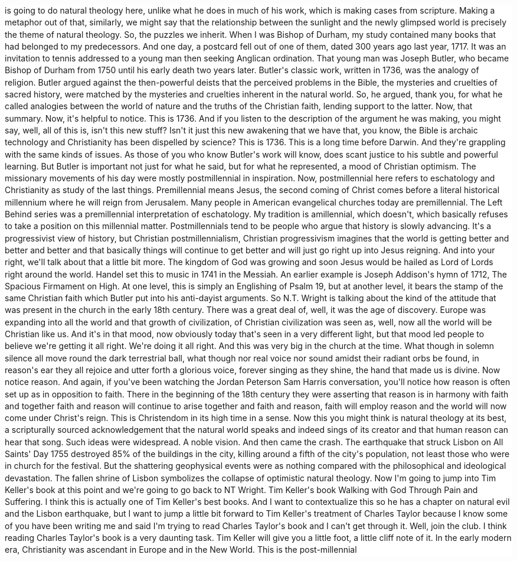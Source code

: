 is going to do natural theology here, unlike what he does in much of his work, which is making cases from scripture. Making a metaphor out of that, similarly, we might say that the relationship between the sunlight and the newly glimpsed world is precisely the theme of natural theology. So, the puzzles we inherit. When I was Bishop of Durham, my study contained many books that had belonged to my predecessors. And one day, a postcard fell out of one of them, dated 300 years ago last year, 1717. It was an invitation to tennis addressed to a young man then seeking Anglican ordination. That young man was Joseph Butler, who became Bishop of Durham from 1750 until his early death two years later. Butler's classic work, written in 1736, was the analogy of religion. Butler argued against the then-powerful deists that the perceived problems in the Bible, the mysteries and cruelties of sacred history, were matched by the mysteries and cruelties inherent in the natural world. So, he argued, thank you, for what he called analogies between the world of nature and the truths of the Christian faith, lending support to the latter. Now, that summary. Now, it's helpful to notice. This is 1736. And if you listen to the description of the argument he was making, you might say, well, all of this is, isn't this new stuff? Isn't it just this new awakening that we have that, you know, the Bible is archaic technology and Christianity has been dispelled by science? This is 1736. This is a long time before Darwin. And they're grappling with the same kinds of issues. As those of you who know Butler's work will know, does scant justice to his subtle and powerful learning. But Butler is important not just for what he said, but for what he represented, a mood of Christian optimism. The missionary movements of his day were mostly postmillennial in inspiration. Now, postmillennial here refers to eschatology and Christianity as study of the last things. Premillennial means Jesus, the second coming of Christ comes before a literal historical millennium where he will reign from Jerusalem. Many people in American evangelical churches today are premillennial. The Left Behind series was a premillennial interpretation of eschatology. My tradition is amillennial, which doesn't, which basically refuses to take a position on this millennial matter. Postmillennials tend to be people who argue that history is slowly advancing. It's a progressivist view of history, but Christian postmillennialism, Christian progressivism imagines that the world is getting better and better and better and that basically things will continue to get better and will just go right up into Jesus reigning. And into your right, we'll talk about that a little bit more. The kingdom of God was growing and soon Jesus would be hailed as Lord of Lords right around the world. Handel set this to music in 1741 in the Messiah. An earlier example is Joseph Addison's hymn of 1712, The Spacious Firmament on High. At one level, this is simply an Englishing of Psalm 19, but at another level, it bears the stamp of the same Christian faith which Butler put into his anti-dayist arguments. So N.T. Wright is talking about the kind of the attitude that was present in the church in the early 18th century. There was a great deal of, well, it was the age of discovery. Europe was expanding into all the world and that growth of civilization, of Christian civilization was seen as, well, now all the world will be Christian like us. And it's in that mood, now obviously today that's seen in a very different light, but that mood led people to believe we're getting it all right. We're doing it all right. And this was very big in the church at the time. What though in solemn silence all move round the dark terrestrial ball, what though nor real voice nor sound amidst their radiant orbs be found, in reason's ear they all rejoice and utter forth a glorious voice, forever singing as they shine, the hand that made us is divine. Now notice reason. And again, if you've been watching the Jordan Peterson Sam Harris conversation, you'll notice how reason is often set up as in opposition to faith. There in the beginning of the 18th century they were asserting that reason is in harmony with faith and together faith and reason will continue to arise together and faith and reason, faith will employ reason and the world will now come under Christ's reign. This is Christendom in its high time in a sense. Now this you might think is natural theology at its best, a scripturally sourced acknowledgement that the natural world speaks and indeed sings of its creator and that human reason can hear that song. Such ideas were widespread. A noble vision. And then came the crash. The earthquake that struck Lisbon on All Saints' Day 1755 destroyed 85% of the buildings in the city, killing around a fifth of the city's population, not least those who were in church for the festival. But the shattering geophysical events were as nothing compared with the philosophical and ideological devastation. The fallen shrine of Lisbon symbolizes the collapse of optimistic natural theology. Now I'm going to jump into Tim Keller's book at this point and we're going to go back to NT Wright. Tim Keller's book Walking with God Through Pain and Suffering. I think this is actually one of Tim Keller's best books. And I want to contextualize this so he has a chapter on natural evil and the Lisbon earthquake, but I want to jump a little bit forward to Tim Keller's treatment of Charles Taylor because I know some of you have been writing me and said I'm trying to read Charles Taylor's book and I can't get through it. Well, join the club. I think reading Charles Taylor's book is a very daunting task. Tim Keller will give you a little foot, a little cliff note of it. In the early modern era, Christianity was ascendant in Europe and in the New World. This is the post-millennial